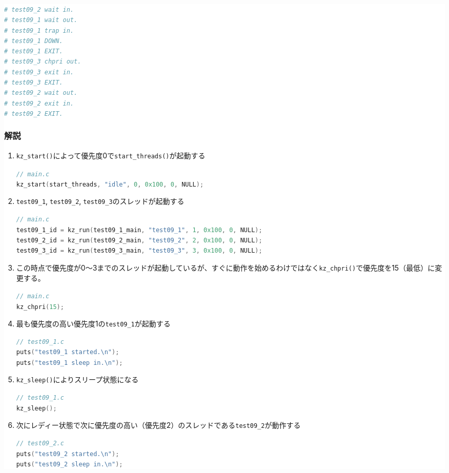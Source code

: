 ```sh
# test09_2 wait in.
# test09_1 wait out.
# test09_1 trap in.
# test09_1 DOWN.
# test09_1 EXIT.
# test09_3 chpri out.
# test09_3 exit in.
# test09_3 EXIT.
# test09_2 wait out.
# test09_2 exit in.
# test09_2 EXIT.
```

### 解説

1. `kz_start()`によって優先度0で`start_threads()`が起動する

    ```c
    // main.c
    kz_start(start_threads, "idle", 0, 0x100, 0, NULL);
    ```

1. `test09_1`, `test09_2`, `test09_3`のスレッドが起動する

    ```c
    // main.c
    test09_1_id = kz_run(test09_1_main, "test09_1", 1, 0x100, 0, NULL);
    test09_2_id = kz_run(test09_2_main, "test09_2", 2, 0x100, 0, NULL);
    test09_3_id = kz_run(test09_3_main, "test09_3", 3, 0x100, 0, NULL);
    ```

1. この時点で優先度が0〜3までのスレッドが起動しているが、すぐに動作を始めるわけではなく`kz_chpri()`で優先度を15（最低）に変更する。

    ```c
    // main.c
    kz_chpri(15);
    ```

1. 最も優先度の高い優先度1の`test09_1`が起動する

    ```c
    // test09_1.c
    puts("test09_1 started.\n");
    puts("test09_1 sleep in.\n");
    ```

1. `kz_sleep()`によりスリープ状態になる

    ```c
    // test09_1.c
    kz_sleep();
    ```

1. 次にレディー状態で次に優先度の高い（優先度2）のスレッドである`test09_2`が動作する

    ```c
    // test09_2.c
    puts("test09_2 started.\n");
    puts("test09_2 sleep in.\n");
    ```
